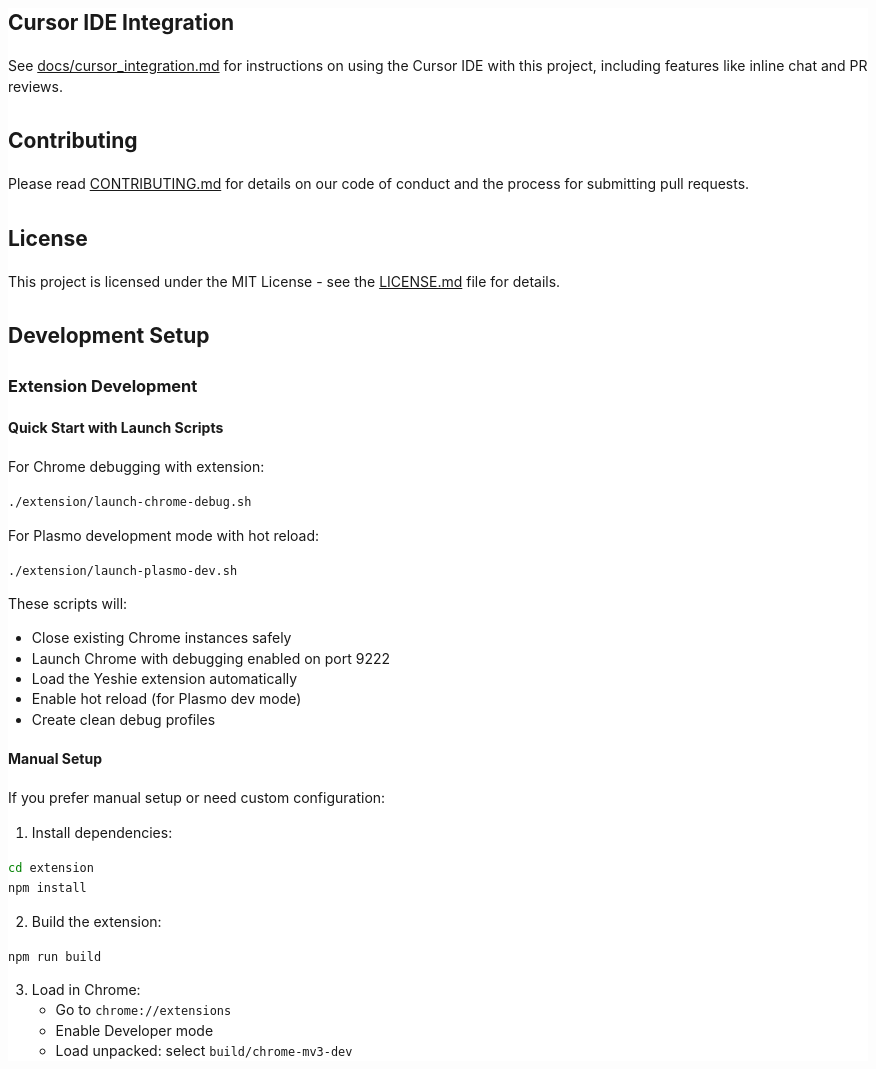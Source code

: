## Cursor IDE Integration

See [docs/cursor_integration.md](docs/cursor_integration.md) for instructions on using the Cursor IDE with this project, including features like inline chat and PR reviews.

## Contributing

Please read [CONTRIBUTING.md](CONTRIBUTING.md) for details on our code of conduct and the process for submitting pull requests.

## License

This project is licensed under the MIT License - see the [LICENSE.md](LICENSE.md) file for details.

## Development Setup

### Extension Development

#### Quick Start with Launch Scripts

For Chrome debugging with extension:
```bash
./extension/launch-chrome-debug.sh
```

For Plasmo development mode with hot reload:
```bash
./extension/launch-plasmo-dev.sh
```

These scripts will:
- Close existing Chrome instances safely
- Launch Chrome with debugging enabled on port 9222
- Load the Yeshie extension automatically
- Enable hot reload (for Plasmo dev mode)
- Create clean debug profiles

#### Manual Setup

If you prefer manual setup or need custom configuration:

1. Install dependencies:
```bash
cd extension
npm install
```

2. Build the extension:
```bash
npm run build
```

3. Load in Chrome:
   - Go to `chrome://extensions`
   - Enable Developer mode
   - Load unpacked: select `build/chrome-mv3-dev`
